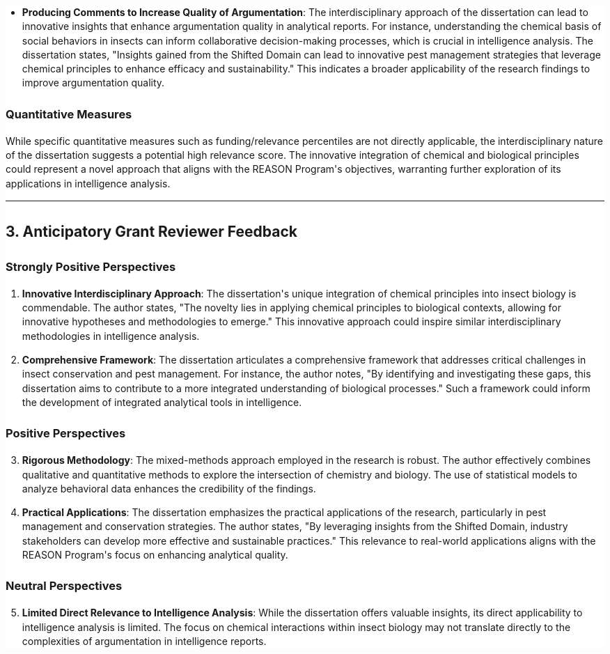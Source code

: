 - **Producing Comments to Increase Quality of Argumentation**: The interdisciplinary approach of the dissertation can lead to innovative insights that enhance argumentation quality in analytical reports. For instance, understanding the chemical basis of social behaviors in insects can inform collaborative decision-making processes, which is crucial in intelligence analysis. The dissertation states, "Insights gained from the Shifted Domain can lead to innovative pest management strategies that leverage chemical principles to enhance efficacy and sustainability." This indicates a broader applicability of the research findings to improve argumentation quality.

### Quantitative Measures

While specific quantitative measures such as funding/relevance percentiles are not directly applicable, the interdisciplinary nature of the dissertation suggests a potential high relevance score. The innovative integration of chemical and biological principles could represent a novel approach that aligns with the REASON Program's objectives, warranting further exploration of its applications in intelligence analysis.

---

## 3. Anticipatory Grant Reviewer Feedback

### Strongly Positive Perspectives

1. **Innovative Interdisciplinary Approach**: The dissertation's unique integration of chemical principles into insect biology is commendable. The author states, "The novelty lies in applying chemical principles to biological contexts, allowing for innovative hypotheses and methodologies to emerge." This innovative approach could inspire similar interdisciplinary methodologies in intelligence analysis.

2. **Comprehensive Framework**: The dissertation articulates a comprehensive framework that addresses critical challenges in insect conservation and pest management. For instance, the author notes, "By identifying and investigating these gaps, this dissertation aims to contribute to a more integrated understanding of biological processes." Such a framework could inform the development of integrated analytical tools in intelligence.

### Positive Perspectives

3. **Rigorous Methodology**: The mixed-methods approach employed in the research is robust. The author effectively combines qualitative and quantitative methods to explore the intersection of chemistry and biology. The use of statistical models to analyze behavioral data enhances the credibility of the findings.

4. **Practical Applications**: The dissertation emphasizes the practical applications of the research, particularly in pest management and conservation strategies. The author states, "By leveraging insights from the Shifted Domain, industry stakeholders can develop more effective and sustainable practices." This relevance to real-world applications aligns with the REASON Program's focus on enhancing analytical quality.

### Neutral Perspectives

5. **Limited Direct Relevance to Intelligence Analysis**: While the dissertation offers valuable insights, its direct applicability to intelligence analysis is limited. The focus on chemical interactions within insect biology may not translate directly to the complexities of argumentation in intelligence reports.
